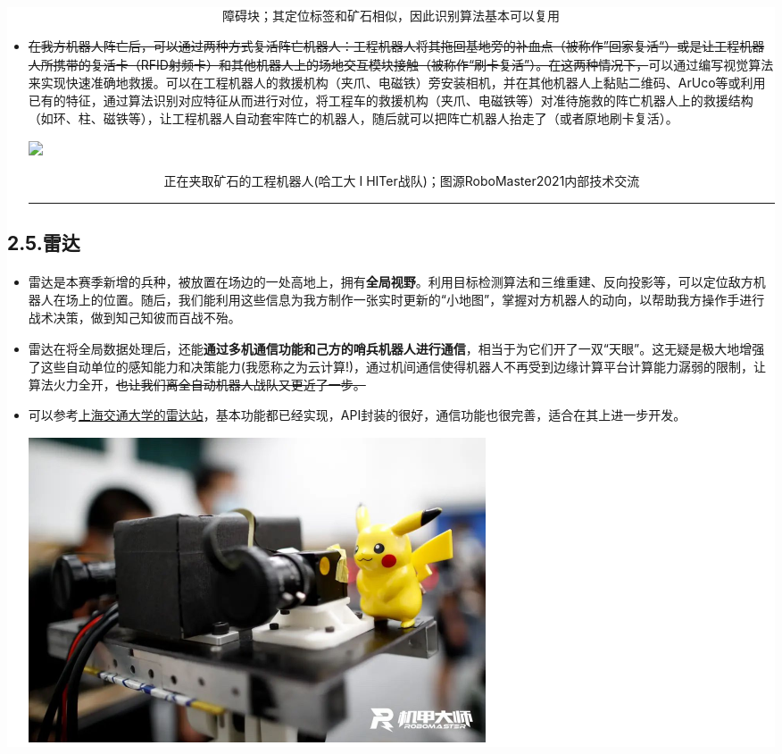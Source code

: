   <center>障碍块；其定位标签和矿石相似，因此识别算法基本可以复用</center>

- ~~在我方机器人阵亡后，可以通过两种方式复活阵亡机器人：工程机器人将其拖回基地旁的补血点（被称作”回家复活“）或是让工程机器人所携带的复活卡（RFID射频卡）和其他机器人上的场地交互模块接触（被称作“刷卡复活”）。在这两种情况下，~~可以通过编写视觉算法来实现快速准确地救援。可以在工程机器人的救援机构（夹爪、电磁铁）旁安装相机，并在其他机器人上黏贴二维码、ArUco等或利用已有的特征，通过算法识别对应特征从而进行对位，将工程车的救援机构（夹爪、电磁铁等）对准待施救的阵亡机器人上的救援结构（如环、柱、磁铁等），让工程机器人自动套牢阵亡的机器人，随后就可以把阵亡机器人抬走了（或者原地刷卡复活）。

  ![](Image_base\grabmine.gif)

  <center>正在夹取矿石的工程机器人(哈工大 I HITer战队)；图源RoboMaster2021内部技术交流</center>

  

  ---



## 2.5.雷达

- 雷达是本赛季新增的兵种，被放置在场边的一处高地上，拥有**全局视野**。利用目标检测算法和三维重建、反向投影等，可以定位敌方机器人在场上的位置。随后，我们能利用这些信息为我方制作一张实时更新的“小地图”，掌握对方机器人的动向，以帮助我方操作手进行战术决策，做到知己知彼而百战不殆。

- 雷达在将全局数据处理后，还能**通过多机通信功能和己方的哨兵机器人进行通信**，相当于为它们开了一双“天眼”。这无疑是极大地增强了这些自动单位的感知能力和决策能力(我愿称之为云计算!)，通过机间通信使得机器人不再受到边缘计算平台计算能力潺弱的限制，让算法火力全开，~~也让我们离全自动机器人战队又更近了一步。~~

- 可以参考[上海交通大学的雷达站](https://www.bilibili.com/video/BV1FM4y1579H)，基本功能都已经实现，API封装的很好，通信功能也很完善，适合在其上进一步开发。

  <img src="Image_base\radar.jpg" style="zoom:50%;" />
